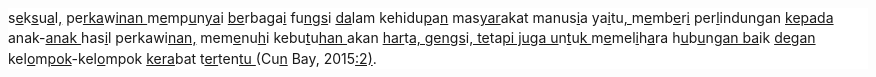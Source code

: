 s</span><span class="font3" style="text-decoration:underline;">e</span><span class="font3">k</span><span class="font3" style="text-decoration:underline;">s</span><span class="font3">u</span><span class="font3" style="text-decoration:underline;">a</span><span class="font3">l</span><span class="font3" style="text-decoration:underline;">,</span><span class="font3"> pe</span><span class="font3" style="text-decoration:underline;">rka</span><span class="font3">w</span><span class="font3" style="text-decoration:underline;">inan </span><span class="font3">m</span><span class="font3" style="text-decoration:underline;">e</span><span class="font3">mp</span><span class="font3" style="text-decoration:underline;">u</span><span class="font3">n</span><span class="font3" style="text-decoration:underline;">ya</span><span class="font3">i </span><span class="font3" style="text-decoration:underline;">be</span><span class="font3">rbaga</span><span class="font3" style="text-decoration:underline;">i</span><span class="font3"> fu</span><span class="font3" style="text-decoration:underline;">ngs</span><span class="font3">i </span><span class="font3" style="text-decoration:underline;">da</span><span class="font3">lam kehidu</span><span class="font3" style="text-decoration:underline;">p</span><span class="font3">a</span><span class="font3" style="text-decoration:underline;">n</span><span class="font3"> mas</span><span class="font3" style="text-decoration:underline;">yar</span><span class="font3">akat manus</span><span class="font3" style="text-decoration:underline;">i</span><span class="font3">a ya</span><span class="font3" style="text-decoration:underline;">i</span><span class="font3">tu</span><span class="font3" style="text-decoration:underline;">, </span><span class="font3">m</span><span class="font3" style="text-decoration:underline;">e</span><span class="font3">mb</span><span class="font3" style="text-decoration:underline;">e</span><span class="font3">r</span><span class="font3" style="text-decoration:underline;">i</span><span class="font3"> per</span><span class="font3" style="text-decoration:underline;">l</span><span class="font3">indungan </span><span class="font3" style="text-decoration:underline;">kepada</span><span class="font3"> anak-</span><span class="font3" style="text-decoration:underline;">anak </span><span class="font3">has</span><span class="font3" style="text-decoration:underline;">i</span><span class="font3">l perkawi</span><span class="font3" style="text-decoration:underline;">nan,</span><span class="font3"> mem</span><span class="font3" style="text-decoration:underline;">e</span><span class="font3">nu</span><span class="font3" style="text-decoration:underline;">h</span><span class="font3">i kebu</span><span class="font3" style="text-decoration:underline;">t</span><span class="font3">u</span><span class="font3" style="text-decoration:underline;">han </span><span class="font3">akan </span><span class="font3" style="text-decoration:underline;">har</span><span class="font3">t</span><span class="font3" style="text-decoration:underline;">a, gengs</span><span class="font3">i</span><span class="font3" style="text-decoration:underline;">, te</span><span class="font3">ta</span><span class="font3" style="text-decoration:underline;">pi juga u</span><span class="font3">n</span><span class="font3" style="text-decoration:underline;">t</span><span class="font3">u</span><span class="font3" style="text-decoration:underline;">k </span><span class="font3">m</span><span class="font3" style="text-decoration:underline;">e</span><span class="font3">mel</span><span class="font3" style="text-decoration:underline;">i</span><span class="font3">h</span><span class="font3" style="text-decoration:underline;">a</span><span class="font3">ra h</span><span class="font3" style="text-decoration:underline;">u</span><span class="font3">b</span><span class="font3" style="text-decoration:underline;">u</span><span class="font3">n</span><span class="font3" style="text-decoration:underline;">gan ba</span><span class="font3">ik </span><span class="font3" style="text-decoration:underline;">degan </span><span class="font3">kel</span><span class="font3" style="text-decoration:underline;">o</span><span class="font3">m</span><span class="font3" style="text-decoration:underline;">pok</span><span class="font3">-kel</span><span class="font3" style="text-decoration:underline;">o</span><span class="font3">mpok </span><span class="font3" style="text-decoration:underline;">kera</span><span class="font3">bat t</span><span class="font3" style="text-decoration:underline;">er</span><span class="font3">ten</span><span class="font3" style="text-decoration:underline;">tu </span><span class="font3">(Cu</span><span class="font3" style="text-decoration:underline;">n</span><span class="font3"> Bay, 2015</span><span class="font3" style="text-decoration:underline;">:2)</span><span class="font3">.</span></p>